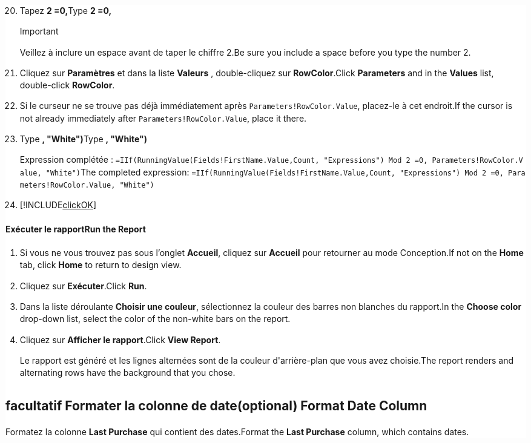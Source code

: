 20. <span data-ttu-id="7a1c7-387">Tapez **2 =0,**</span><span class="sxs-lookup"><span data-stu-id="7a1c7-387">Type  **2 =0,**</span></span>  
  
    > [!IMPORTANT]  
    >  <span data-ttu-id="7a1c7-388">Veillez à inclure un espace avant de taper le chiffre 2.</span><span class="sxs-lookup"><span data-stu-id="7a1c7-388">Be sure you include a space before you type the number 2.</span></span>  
  
21. <span data-ttu-id="7a1c7-389">Cliquez sur **Paramètres** et dans la liste **Valeurs** , double-cliquez sur **RowColor**.</span><span class="sxs-lookup"><span data-stu-id="7a1c7-389">Click **Parameters** and in the **Values** list, double-click **RowColor**.</span></span>  
  
22. <span data-ttu-id="7a1c7-390">Si le curseur ne se trouve pas déjà immédiatement après `Parameters!RowColor.Value`, placez-le à cet endroit.</span><span class="sxs-lookup"><span data-stu-id="7a1c7-390">If the cursor is not already immediately after `Parameters!RowColor.Value`, place it there.</span></span>  
  
23. <span data-ttu-id="7a1c7-391">Type **, "White")**</span><span class="sxs-lookup"><span data-stu-id="7a1c7-391">Type **, "White")**</span></span>  
  
     <span data-ttu-id="7a1c7-392">Expression complétée : `=IIf(RunningValue(Fields!FirstName.Value,Count, "Expressions") Mod 2 =0, Parameters!RowColor.Value, "White")`</span><span class="sxs-lookup"><span data-stu-id="7a1c7-392">The completed expression: `=IIf(RunningValue(Fields!FirstName.Value,Count, "Expressions") Mod 2 =0, Parameters!RowColor.Value, "White")`</span></span>  
  
24. [!INCLUDE[clickOK](../includes/clickok-md.md)]  
  
#### <a name="run-the-report"></a><span data-ttu-id="7a1c7-393">Exécuter le rapport</span><span class="sxs-lookup"><span data-stu-id="7a1c7-393">Run the Report</span></span>  
  
1.  <span data-ttu-id="7a1c7-394">Si vous ne vous trouvez pas sous l’onglet **Accueil**, cliquez sur **Accueil** pour retourner au mode Conception.</span><span class="sxs-lookup"><span data-stu-id="7a1c7-394">If not on the **Home** tab, click **Home** to return to design view.</span></span>  
  
2.  <span data-ttu-id="7a1c7-395">Cliquez sur **Exécuter**.</span><span class="sxs-lookup"><span data-stu-id="7a1c7-395">Click **Run**.</span></span>  
  
3.  <span data-ttu-id="7a1c7-396">Dans la liste déroulante **Choisir une couleur**, sélectionnez la couleur des barres non blanches du rapport.</span><span class="sxs-lookup"><span data-stu-id="7a1c7-396">In the **Choose color** drop-down list, select the color of the non-white bars on the report.</span></span>  
  
4.  <span data-ttu-id="7a1c7-397">Cliquez sur **Afficher le rapport**.</span><span class="sxs-lookup"><span data-stu-id="7a1c7-397">Click **View Report**.</span></span>  
  
     <span data-ttu-id="7a1c7-398">Le rapport est généré et les lignes alternées sont de la couleur d'arrière-plan que vous avez choisie.</span><span class="sxs-lookup"><span data-stu-id="7a1c7-398">The report renders and alternating rows have the background that you chose.</span></span>  
  
##  <a name="optional-format-date-column"></a><a name="DateFormat"></a><span data-ttu-id="7a1c7-399">facultatif Formater la colonne de date</span><span class="sxs-lookup"><span data-stu-id="7a1c7-399">(optional) Format Date Column</span></span>  
 <span data-ttu-id="7a1c7-400">Formatez la colonne **Last Purchase** qui contient des dates.</span><span class="sxs-lookup"><span data-stu-id="7a1c7-400">Format the **Last Purchase** column, which contains dates.</span></span>  
  